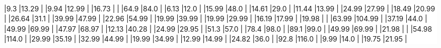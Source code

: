 |9.3        |13.29        |
|9.94       |12.99        |
|16.73      |             |
|64.9       |84.0         |
|6.13       |12.0         |
|15.99      |48.0         |
|14.61      |29.0         |
|11.44      |13.99        |
|24.99      |27.99        |
|18.49      |20.99        |
|26.64      |31.1         |
|39.99      |47.99        |
|22.96      |54.99        |
|19.99      |39.99        |
|19.99      |29.99        |
|16.19      |17.99        |
|19.98      |             |
|63.99      |104.99       |
|37.19      |44.0         |
|49.99      |69.99        |
|47.97      |68.97        |
|12.13      |40.28        |
|24.99      |29.95        |
|51.3       |57.0         |
|78.4       |98.0         |
|89.1       |99.0         |
|49.99      |69.99        |
|21.98      |             |
|54.98      |114.0        |
|29.99      |35.19        |
|32.99      |44.99        |
|19.99      |34.99        |
|12.99      |14.99        |
|24.82      |36.0         |
|92.8       |116.0        |
|9.99       |14.0         |
|19.75      |21.95        |